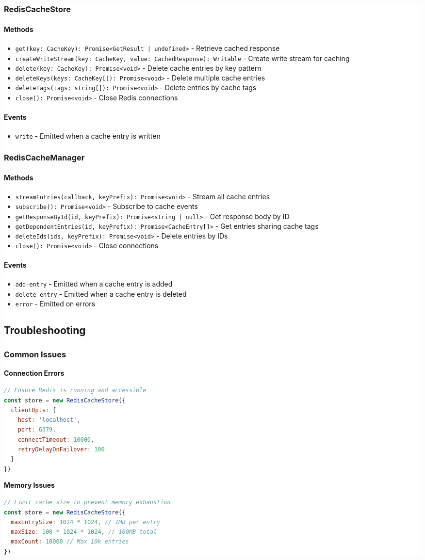 ### RedisCacheStore

#### Methods

- `get(key: CacheKey): Promise<GetResult | undefined>` - Retrieve cached response
- `createWriteStream(key: CacheKey, value: CachedResponse): Writable` - Create write stream for caching
- `delete(key: CacheKey): Promise<void>` - Delete cache entries by key pattern
- `deleteKeys(keys: CacheKey[]): Promise<void>` - Delete multiple cache entries
- `deleteTags(tags: string[]): Promise<void>` - Delete entries by cache tags
- `close(): Promise<void>` - Close Redis connections

#### Events

- `write` - Emitted when a cache entry is written

### RedisCacheManager

#### Methods

- `streamEntries(callback, keyPrefix): Promise<void>` - Stream all cache entries
- `subscribe(): Promise<void>` - Subscribe to cache events
- `getResponseById(id, keyPrefix): Promise<string | null>` - Get response body by ID
- `getDependentEntries(id, keyPrefix): Promise<CacheEntry[]>` - Get entries sharing cache tags
- `deleteIds(ids, keyPrefix): Promise<void>` - Delete entries by IDs
- `close(): Promise<void>` - Close connections

#### Events

- `add-entry` - Emitted when a cache entry is added
- `delete-entry` - Emitted when a cache entry is deleted
- `error` - Emitted on errors

## Troubleshooting

### Common Issues

**Connection Errors**
```javascript
// Ensure Redis is running and accessible
const store = new RedisCacheStore({
  clientOpts: {
    host: 'localhost',
    port: 6379,
    connectTimeout: 10000,
    retryDelayOnFailover: 100
  }
})
```

**Memory Issues**
```javascript
// Limit cache size to prevent memory exhaustion
const store = new RedisCacheStore({
  maxEntrySize: 1024 * 1024, // 1MB per entry
  maxSize: 100 * 1024 * 1024, // 100MB total
  maxCount: 10000 // Max 10k entries
})
```

